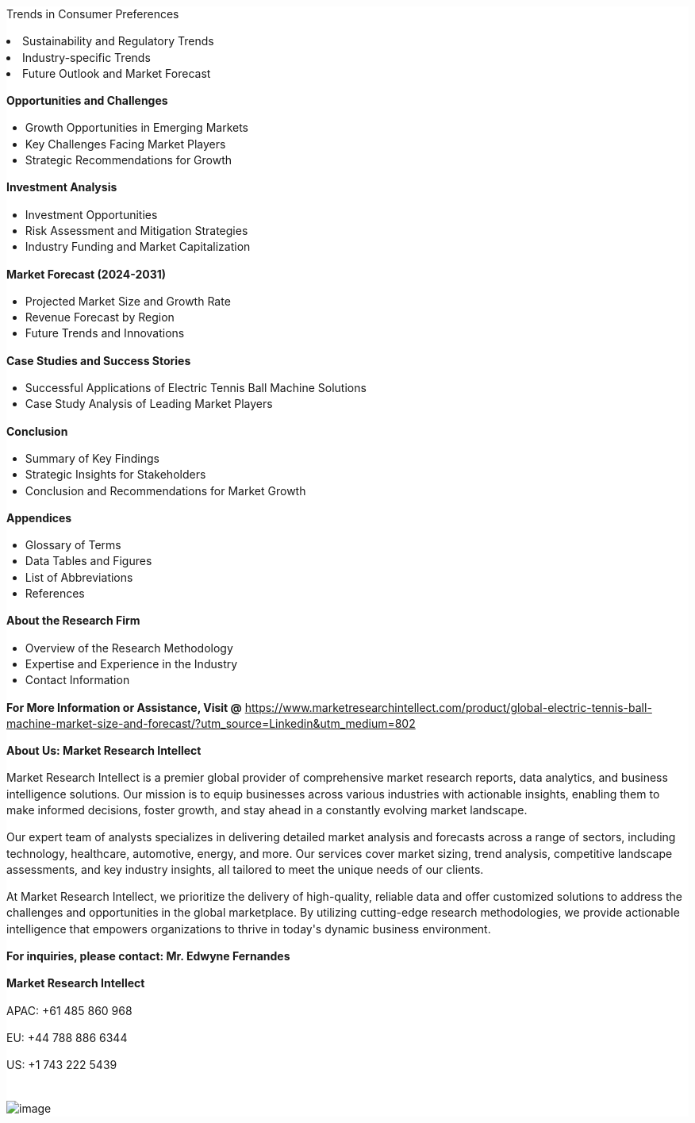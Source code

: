 Trends in Consumer Preferences</li><li>Sustainability and Regulatory Trends</li><li>Industry-specific Trends</li><li>Future Outlook and Market Forecast</li></ul><p><strong>Opportunities and Challenges</strong></p><ul><li>Growth Opportunities in Emerging Markets</li><li>Key Challenges Facing Market Players</li><li>Strategic Recommendations for Growth</li></ul><p><strong>Investment Analysis</strong></p><ul><li>Investment Opportunities</li><li>Risk Assessment and Mitigation Strategies</li><li>Industry Funding and Market Capitalization</li></ul><p><strong>Market Forecast (2024-2031)</strong></p><ul><li>Projected Market Size and Growth Rate</li><li>Revenue Forecast by Region</li><li>Future Trends and Innovations</li></ul><p><strong>Case Studies and Success Stories</strong></p><ul><li>Successful Applications of Electric Tennis Ball Machine Solutions</li><li>Case Study Analysis of Leading Market Players</li></ul><p><strong>Conclusion</strong></p><ul><li>Summary of Key Findings</li><li>Strategic Insights for Stakeholders</li><li>Conclusion and Recommendations for Market Growth</li></ul><p><strong>Appendices</strong></p><ul><li>Glossary of Terms</li><li>Data Tables and Figures</li><li>List of Abbreviations</li><li>References</li></ul><p><strong>About the Research Firm</strong></p><ul><li>Overview of the Research Methodology</li><li>Expertise and Experience in the Industry</li><li>Contact Information</li></ul></div><div class="article-main__content" data-test-id="publishing-text-block"><p><span class="font-[700]"><strong>For More Information or Assistance, Visit @</strong>&nbsp;<a href="https://www.marketresearchintellect.com/product/global-electric-tennis-ball-machine-market-size-and-forecast/?utm_source=Linkedin&utm_medium=802">https://www.marketresearchintellect.com/product/global-electric-tennis-ball-machine-market-size-and-forecast/?utm_source=Linkedin&utm_medium=802</a></span></p><p><strong>About Us: Market Research Intellect</strong></p><p>Market Research Intellect is a premier global provider of comprehensive market research reports, data analytics, and business intelligence solutions. Our mission is to equip businesses across various industries with actionable insights, enabling them to make informed decisions, foster growth, and stay ahead in a constantly evolving market landscape.</p><p>Our expert team of analysts specializes in delivering detailed market analysis and forecasts across a range of sectors, including technology, healthcare, automotive, energy, and more. Our services cover market sizing, trend analysis, competitive landscape assessments, and key industry insights, all tailored to meet the unique needs of our clients.</p><p>At Market Research Intellect, we prioritize the delivery of high-quality, reliable data and offer customized solutions to address the challenges and opportunities in the global marketplace. By utilizing cutting-edge research methodologies, we provide actionable intelligence that empowers organizations to thrive in today's dynamic business environment.</p><p><strong>For inquiries, please contact: Mr. Edwyne Fernandes</strong></p><p><strong>Market Research Intellect</strong></p><p>APAC: +61 485 860 968</p><p>EU: +44 788 886 6344</p><p>US: +1 743 222 5439</p></div><div class="article-main__content" data-test-id="publishing-text-block">&nbsp;</div>
![image](https://github.com/user-attachments/assets/27057872-5965-4a48-9ad4-c9fef3f520e8)
